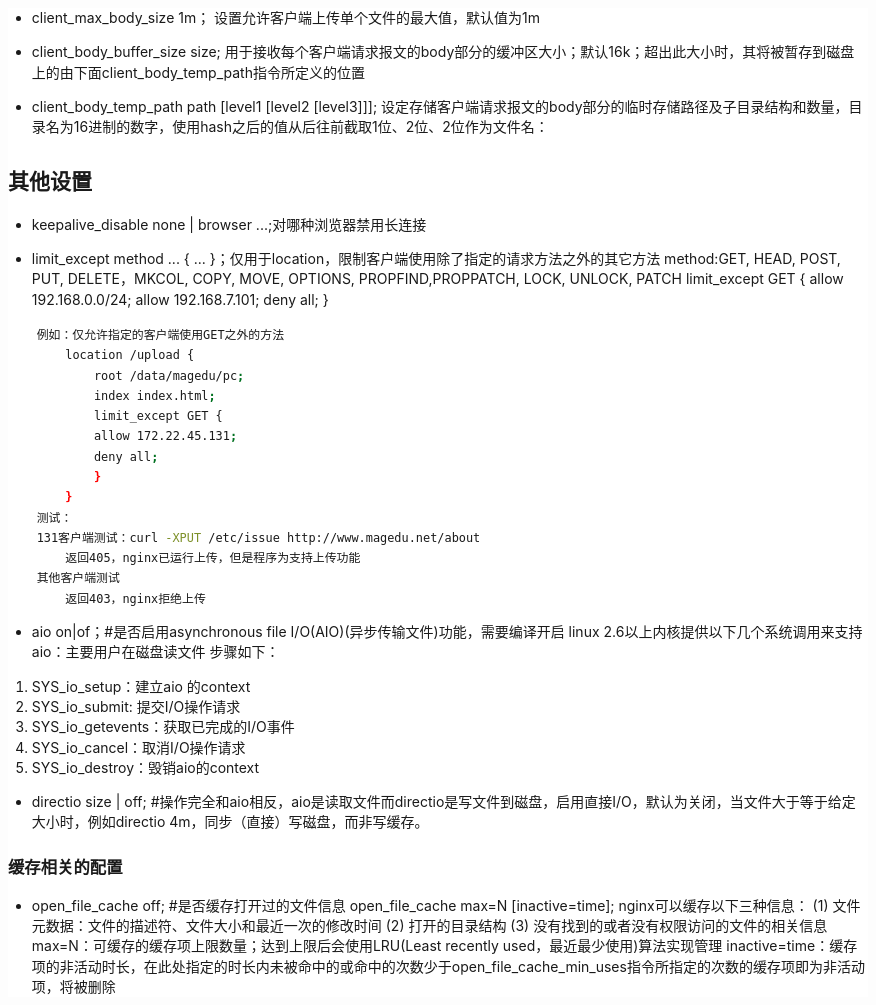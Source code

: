 - client_max_body_size 1m； 设置允许客户端上传单个文件的最大值，默认值为1m

- client_body_buffer_size size; 
	用于接收每个客户端请求报文的body部分的缓冲区大小；默认16k；超出此大小时，其将被暂存到磁盘上的由下面client_body_temp_path指令所定义的位置

- client_body_temp_path path [level1 [level2 [level3]]];
	设定存储客户端请求报文的body部分的临时存储路径及子目录结构和数量，目录名为16进制的数字，使用hash之后的值从后往前截取1位、2位、2位作为文件名：

## 其他设置

- keepalive_disable none | browser ...;对哪种浏览器禁用长连接

- limit_except method ... { ... }；仅用于location，限制客户端使用除了指定的请求方法之外的其它方法
	method:GET, HEAD, POST, PUT, DELETE，MKCOL, COPY, MOVE, OPTIONS, PROPFIND,PROPPATCH, LOCK, UNLOCK, PATCH
	limit_except GET {
		allow 192.168.0.0/24;
		allow 192.168.7.101;
		deny all;
	}

```bash
	例如：仅允许指定的客户端使用GET之外的方法
		location /upload {
			root /data/magedu/pc;
			index index.html;
			limit_except GET {
			allow 172.22.45.131;
			deny all;
			}
		}
	测试：
	131客户端测试：curl -XPUT /etc/issue http://www.magedu.net/about
		返回405，nginx已运行上传，但是程序为支持上传功能
	其他客户端测试
		返回403，nginx拒绝上传
```

- aio on|of；#是否启用asynchronous file I/O(AIO)(异步传输文件)功能，需要编译开启
	linux 2.6以上内核提供以下几个系统调用来支持aio：主要用户在磁盘读文件
	步骤如下：
1. SYS_io_setup：建立aio 的context
2. SYS_io_submit: 提交I/O操作请求
3. SYS_io_getevents：获取已完成的I/O事件
4. SYS_io_cancel：取消I/O操作请求
5. SYS_io_destroy：毁销aio的context

- directio size | off; #操作完全和aio相反，aio是读取文件而directio是写文件到磁盘，启用直接I/O，默认为关闭，当文件大于等于给定大小时，例如directio 4m，同步（直接）写磁盘，而非写缓存。

### 缓存相关的配置
- open_file_cache off; #是否缓存打开过的文件信息
	open_file_cache max=N [inactive=time];
	nginx可以缓存以下三种信息：
	(1) 文件元数据：文件的描述符、文件大小和最近一次的修改时间
	(2) 打开的目录结构
	(3) 没有找到的或者没有权限访问的文件的相关信息
	max=N：可缓存的缓存项上限数量；达到上限后会使用LRU(Least recently used，最近最少使用)算法实现管理
	inactive=time：缓存项的非活动时长，在此处指定的时长内未被命中的或命中的次数少于open_file_cache_min_uses指令所指定的次数的缓存项即为非活动项，将被删除
